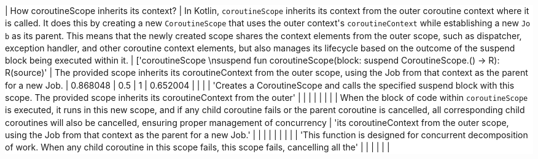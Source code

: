| How coroutineScope inherits its context?                                                                                             | In Kotlin, `coroutineScope` inherits its context from the outer coroutine context where it is called. It does this by creating a new `CoroutineScope` that uses the outer context's `coroutineContext` while establishing a new `Job` as its parent. This means that the newly created scope shares the context elements from the outer scope, such as dispatcher, exception handler, and other coroutine context elements, but also manages its lifecycle based on the outcome of the suspend block being executed within it.                            | ['coroutineScope  \nsuspend fun <R> coroutineScope(block: suspend CoroutineScope.() -> R): R(source)'                                                     | The provided scope inherits its coroutineContext from the outer scope, using the Job from that context as the parent for a new Job.                                                                                                                                                                                                                                                     |           0.868048 |       0.5      |             1    |            0.652004 |
|                                                                                                                                      |                                                                                                                                                                                                                                                                                                                                                                                                                                                                                                                                                           |  'Creates a CoroutineScope and calls the specified suspend block with this scope. The provided scope inherits its coroutineContext from the outer'        |                                                                                                                                                                                                                                                                                                                                                                                         |                    |                |                  |                     |
|                                                                                                                                      | When the block of code within `coroutineScope` is executed, it runs in this new scope, and if any child coroutine fails or the parent coroutine is cancelled, all corresponding child coroutines will also be cancelled, ensuring proper management of concurrency                                                                                                                                                                                                                                                                                        |  'its coroutineContext from the outer scope, using the Job from that context as the parent for a new Job.'                                                |                                                                                                                                                                                                                                                                                                                                                                                         |                    |                |                  |                     |
|                                                                                                                                      |                                                                                                                                                                                                                                                                                                                                                                                                                                                                                                                                                           |  'This function is designed for concurrent decomposition of work. When any child coroutine in this scope fails, this scope fails, cancelling all the'     |                                                                                                                                                                                                                                                                                                                                                                                         |                    |                |                  |                     |